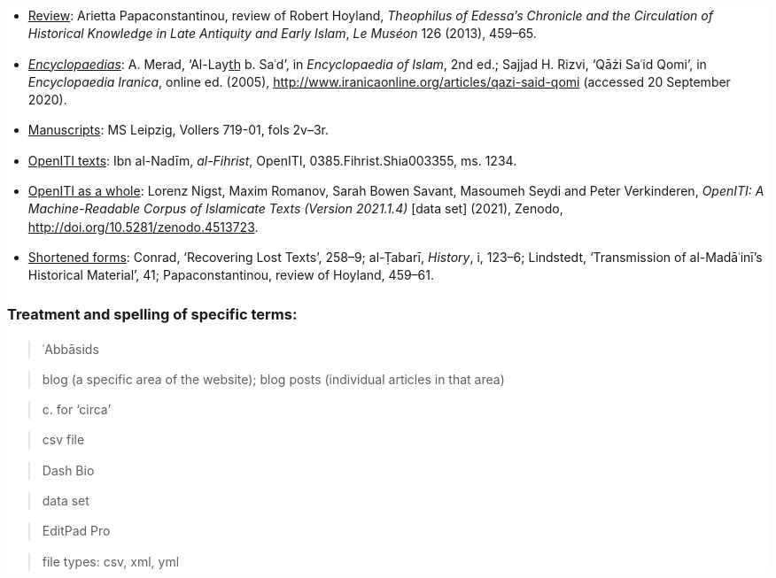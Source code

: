 

-   <u>Review</u>: Arietta Papaconstantinou, review of Robert Hoyland, *Theophilus of Edessa’s Chronicle and the Circulation of Historical Knowledge in Late Antiquity and Early Islam*, *Le Muséon* 126 (2013), 459–65.



-   *<u>Encyclopaedias</u>*: A. Merad, ‘Al-Layt̲h̲ b. Saʿd’, in *Encyclopaedia of Islam*, 2nd ed.; Sajjad H. Rizvi, ‘Qāżi Saʿid Qomi’, in *Encyclopaedia Iranica*, online ed. (2005), <http://www.iranicaonline.org/articles/qazi-said-qomi> (accessed 20 September 2020).



-   <u>Manuscripts</u>: MS Leipzig, Vollers 719-01, fols 2v–3r.



-   <u>OpenITI texts</u>: Ibn al-Nadīm, *al-Fihrist*, OpenITI, 0385.Fihrist.Shia003355, ms. 1234.



-   <u>OpenITI as a whole</u>: Lorenz Nigst, Maxim Romanov, Sarah Bowen Savant, Masoumeh Seydi and Peter Verkinderen, *OpenITI: A Machine-Readable Corpus of Islamicate Texts (Version 2021.1.4)* \[data set\] (2021), Zenodo, <http://doi.org/10.5281/zenodo.4513723>.



-   <u>Shortened forms</u>: Conrad, ‘Recovering Lost Texts’, 258–9; al-Ṭabarī, *History*, i, 123–6; Lindstedt, ‘Transmission of al-Madāʿinī’s Historical Material’, 41; Papaconstantinou, review of Hoyland, 459–61.



### Treatment and spelling of specific terms:



> ʿAbbāsids

>

> blog (a specific area of the website); blog posts (individual articles in that area)

>

> c\. for ‘circa’

>

> csv file

>

> Dash Bio

>

> data set

>

> EditPad Pro

>

> file types: csv, xml, yml

